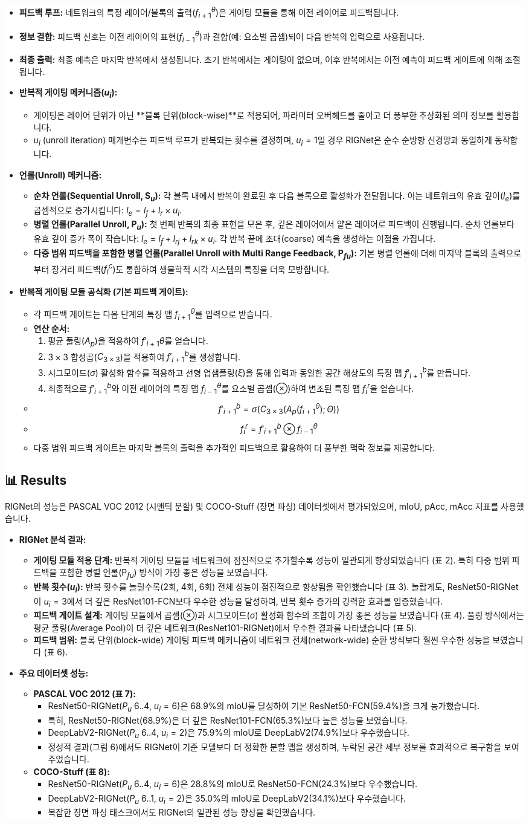   - **피드백 루프:** 네트워크의 특정 레이어/블록의 출력($f_{i+1}^{\theta}$)은 게이팅 모듈을 통해 이전 레이어로 피드백됩니다.
  - **정보 결합:** 피드백 신호는 이전 레이어의 표현($f_{i-1}^{\theta}$)과 결합(예: 요소별 곱셈)되어 다음 반복의 입력으로 사용됩니다.
  - **최종 출력:** 최종 예측은 마지막 반복에서 생성됩니다. 초기 반복에서는 게이팅이 없으며, 이후 반복에서는 이전 예측이 피드백 게이트에 의해 조절됩니다.

- **반복적 게이팅 메커니즘($u_i$):**

  - 게이팅은 레이어 단위가 아닌 **블록 단위(block-wise)**로 적용되어, 파라미터 오버헤드를 줄이고 더 풍부한 추상화된 의미 정보를 활용합니다.
  - $u_i$ (unroll iteration) 매개변수는 피드백 루프가 반복되는 횟수를 결정하며, $u_i=1$일 경우 RIGNet은 순수 순방향 신경망과 동일하게 동작합니다.

- **언롤(Unroll) 메커니즘:**

  - **순차 언롤(Sequential Unroll, S$_u$):** 각 블록 내에서 반복이 완료된 후 다음 블록으로 활성화가 전달됩니다. 이는 네트워크의 유효 깊이($l_e$)를 곱셈적으로 증가시킵니다: $l_e = l_f + l_r \times u_i$.
  - **병렬 언롤(Parallel Unroll, P$_u$):** 첫 번째 반복의 최종 표현을 모은 후, 깊은 레이어에서 얕은 레이어로 피드백이 진행됩니다. 순차 언롤보다 유효 깊이 증가 폭이 작습니다: $l_e = l_f + l_{rj} + l_{rk} \times u_i$. 각 반복 끝에 조대(coarse) 예측을 생성하는 이점을 가집니다.
  - **다중 범위 피드백을 포함한 병렬 언롤(Parallel Unroll with Multi Range Feedback, P$_{fu}$):** 기본 병렬 언롤에 더해 마지막 블록의 출력으로부터 장거리 피드백($f_i^c$)도 통합하여 생물학적 시각 시스템의 특징을 더욱 모방합니다.

- **반복적 게이팅 모듈 공식화 (기본 피드백 게이트):**
  - 각 피드백 게이트는 다음 단계의 특징 맵 $f_{i+1}^{\theta}$를 입력으로 받습니다.
  - **연산 순서:**
    1. 평균 풀링($A_p$)을 적용하여 $f'_{i+1}{\theta}$를 얻습니다.
    2. $3 \times 3$ 합성곱($C_{3 \times 3}$)을 적용하여 $f'_{i+1}{^b}$를 생성합니다.
    3. 시그모이드($\sigma$) 활성화 함수를 적용하고 선형 업샘플링($\xi$)을 통해 입력과 동일한 공간 해상도의 특징 맵 $f'_{i+1}{^b}$를 만듭니다.
    4. 최종적으로 $f'_{i+1}{^b}$와 이전 레이어의 특징 맵 $f_{i-1}^{\theta}$를 요소별 곱셈($\otimes$)하여 변조된 특징 맵 $f_i^r$을 얻습니다.
  - $$f'_{i+1}{^b} = \sigma(C_{3 \times 3}(A_p(f_{i+1}^{\theta}); \Theta))$$
  - $$f_i^r = f'_{i+1}{^b} \otimes f_{i-1}^{\theta}$$
  - 다중 범위 피드백 게이트는 마지막 블록의 출력을 추가적인 피드백으로 활용하여 더 풍부한 맥락 정보를 제공합니다.

## 📊 Results

RIGNet의 성능은 PASCAL VOC 2012 (시맨틱 분할) 및 COCO-Stuff (장면 파싱) 데이터셋에서 평가되었으며, mIoU, pAcc, mAcc 지표를 사용했습니다.

- **RIGNet 분석 결과:**

  - **게이팅 모듈 적용 단계:** 반복적 게이팅 모듈을 네트워크에 점진적으로 추가할수록 성능이 일관되게 향상되었습니다 (표 2). 특히 다중 범위 피드백을 포함한 병렬 언롤(P$_{fu}$) 방식이 가장 좋은 성능을 보였습니다.
  - **반복 횟수($u_i$):** 반복 횟수를 늘릴수록(2회, 4회, 6회) 전체 성능이 점진적으로 향상됨을 확인했습니다 (표 3). 놀랍게도, ResNet50-RIGNet이 $u_i=3$에서 더 깊은 ResNet101-FCN보다 우수한 성능을 달성하여, 반복 횟수 증가의 강력한 효과를 입증했습니다.
  - **피드백 게이트 설계:** 게이팅 모듈에서 곱셈($\otimes$)과 시그모이드($\sigma$) 활성화 함수의 조합이 가장 좋은 성능을 보였습니다 (표 4). 풀링 방식에서는 평균 풀링(Average Pool)이 더 깊은 네트워크(ResNet101-RIGNet)에서 우수한 결과를 나타냈습니다 (표 5).
  - **피드백 범위:** 블록 단위(block-wide) 게이팅 피드백 메커니즘이 네트워크 전체(network-wide) 순환 방식보다 훨씬 우수한 성능을 보였습니다 (표 6).

- **주요 데이터셋 성능:**
  - **PASCAL VOC 2012 (표 7):**
    - ResNet50-RIGNet($P_u$ 6..4, $u_i=6$)은 68.9%의 mIoU를 달성하여 기본 ResNet50-FCN(59.4%)을 크게 능가했습니다.
    - 특히, ResNet50-RIGNet(68.9%)은 더 깊은 ResNet101-FCN(65.3%)보다 높은 성능을 보였습니다.
    - DeepLabV2-RIGNet($P_u$ 6..4, $u_i=2$)은 75.9%의 mIoU로 DeepLabV2(74.9%)보다 우수했습니다.
    - 정성적 결과(그림 6)에서도 RIGNet이 기준 모델보다 더 정확한 분할 맵을 생성하며, 누락된 공간 세부 정보를 효과적으로 복구함을 보여주었습니다.
  - **COCO-Stuff (표 8):**
    - ResNet50-RIGNet($P_u$ 6..4, $u_i=6$)은 28.8%의 mIoU로 ResNet50-FCN(24.3%)보다 우수했습니다.
    - DeepLabV2-RIGNet($P_u$ 6..1, $u_i=2$)은 35.0%의 mIoU로 DeepLabV2(34.1%)보다 우수했습니다.
    - 복잡한 장면 파싱 태스크에서도 RIGNet의 일관된 성능 향상을 확인했습니다.
